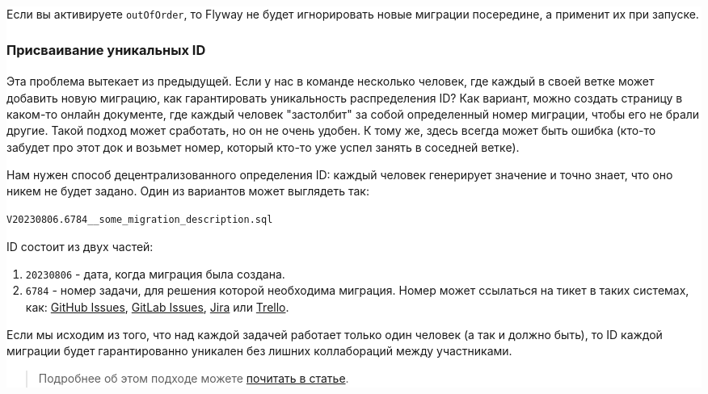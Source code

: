 Если вы активируете `outOfOrder`, то Flyway не будет игнорировать новые миграции посередине, а
применит их при запуске.

### Присваивание уникальных ID

Эта проблема вытекает из предыдущей. Если у нас в команде несколько человек, где каждый в своей
ветке может добавить новую миграцию, как гарантировать уникальность распределения ID? Как вариант,
можно создать страницу в каком-то онлайн документе, где каждый человек "застолбит" за собой
определенный номер миграции, чтобы его не брали другие. Такой подход может сработать, но он не очень
удобен. К тому же, здесь всегда может быть ошибка (кто-то забудет про этот док и возьмет номер,
который кто-то уже успел занять в соседней ветке).

Нам нужен способ децентрализованного определения ID: каждый человек генерирует значение и точно
знает, что оно никем не будет задано. Один из вариантов может выглядеть так:

```
V20230806.6784__some_migration_description.sql
```

ID состоит из двух частей:

1. `20230806` - дата, когда миграция была создана.
2. `6784` - номер задачи, для решения которой необходима миграция. Номер может ссылаться на тикет в
   таких системах, как: 
   [GitHub Issues](https://github.com/features/issues),
   [GitLab Issues](https://docs.gitlab.com/ee/user/project/issues/),
   [Jira](https://www.atlassian.com/software/jira) или [Trello](https://trello.com/).

Если мы исходим из того, что над каждой задачей работает только один человек (а так и должно быть),
то ID каждой миграции будет гарантированно уникален без лишних коллабораций между участниками.

> Подробнее об этом подходе можете [почитать в статье](https://dev.to/kirekov/flyway-migrations-naming-strategy-in-a-big-project-51fp).